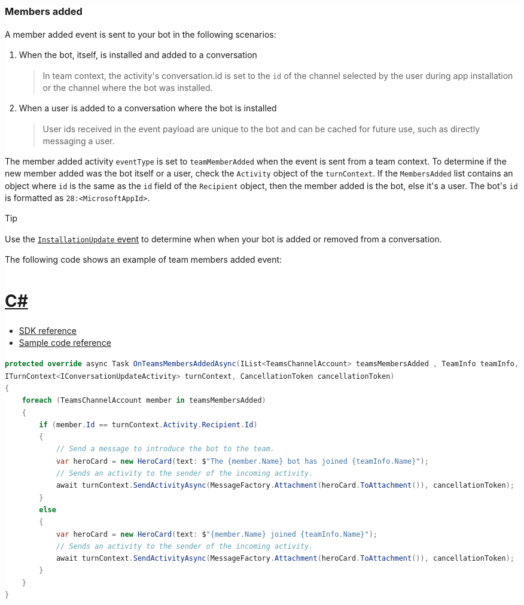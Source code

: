 
### Members added

A member added event is sent to your bot in the following scenarios:

1. When the bot, itself, is installed and added to a conversation

   > In team context, the activity's conversation.id is set to the `id` of the channel selected by the user during app installation or the channel where the bot was installed.

2. When a user is added to a conversation where the bot is installed

   > User ids received in the event payload are unique to the bot and can be cached for future use, such as directly messaging a user.

The member added activity `eventType` is set to `teamMemberAdded` when the event is sent from a team context. To determine if the new member added was the bot itself or a user, check the `Activity` object of the `turnContext`. If the `MembersAdded` list contains an object where `id` is the same as the `id` field of the `Recipient` object, then the member added is the bot, else it's a user. The bot's `id` is formatted as `28:<MicrosoftAppId>`.

> [!TIP]
> Use the [`InstallationUpdate` event](#installation-update-event) to determine when when your bot is added or removed from a conversation.

The following code shows an example of team members added event:

# [C#](#tab/dotnet)

* [SDK reference](/dotnet/api/microsoft.bot.builder.teams.teamsactivityhandler.onteamsmembersaddedasync?view=botbuilder-dotnet-stable&preserve-view=true)
* [Sample code reference](https://github.com/OfficeDev/Microsoft-Teams-Samples/blob/main/samples/msteams-application-qbot/Source/Microsoft.Teams.Apps.QBot.Web/Bot/BotActivityHandler.cs#L133)

```csharp
protected override async Task OnTeamsMembersAddedAsync(IList<TeamsChannelAccount> teamsMembersAdded , TeamInfo teamInfo, ITurnContext<IConversationUpdateActivity> turnContext, CancellationToken cancellationToken)
{
    foreach (TeamsChannelAccount member in teamsMembersAdded)
    {
        if (member.Id == turnContext.Activity.Recipient.Id)
        {
            // Send a message to introduce the bot to the team.
            var heroCard = new HeroCard(text: $"The {member.Name} bot has joined {teamInfo.Name}");
            // Sends an activity to the sender of the incoming activity.
            await turnContext.SendActivityAsync(MessageFactory.Attachment(heroCard.ToAttachment()), cancellationToken);
        }
        else
        {
            var heroCard = new HeroCard(text: $"{member.Name} joined {teamInfo.Name}");
            // Sends an activity to the sender of the incoming activity.
            await turnContext.SendActivityAsync(MessageFactory.Attachment(heroCard.ToAttachment()), cancellationToken);
        }
    }
}

```
